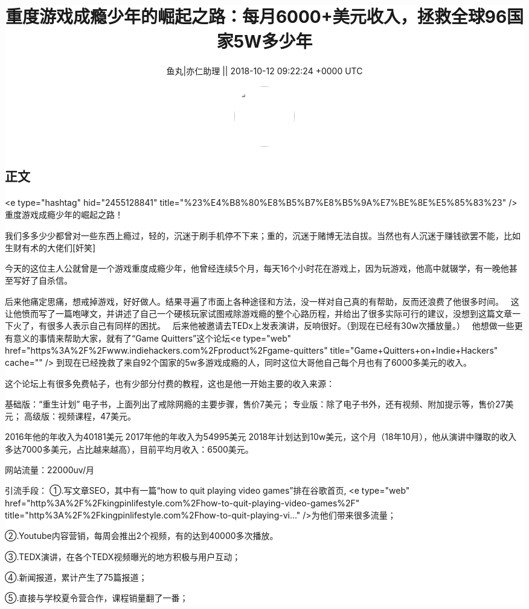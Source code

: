 <h1 align="center">重度游戏成瘾少年的崛起之路：每月6000&#43;美元收入，拯救全球96国家5W多少年</h1>




<p align="center">
    <a>鱼丸|亦仁助理 || 2018-10-12 09:22:24 &#43;0000 UTC</a>
</p>

<div align="center">
    <img src="https://images.zsxq.com/FtTHJfWYtR2To4jzwGiUQdhHaRRa?e=1590940799&amp;token=kIxbL07-8jAj8w1n4s9zv64FuZZNEATmlU_Vm6zD:AMY_BShrw-7TP6Fmqq7D-Deyytw=" width="100" height="100" style="border:1px solid;border-radius:50%; color:#ffffff"/>
</div>




## 正文

<div>
&lt;e type=&#34;hashtag&#34; hid=&#34;2455128841&#34; title=&#34;%23%E4%B8%80%E8%B5%B7%E8%B5%9A%E7%BE%8E%E5%85%83%23&#34; /&gt;  重度游戏成瘾少年的崛起之路！

我们多多少少都曾对一些东西上瘾过，轻的，沉迷于刷手机停不下来；重的，沉迷于赌博无法自拔。当然也有人沉迷于赚钱欲罢不能，比如生财有术的大佬们[奸笑]

今天的这位主人公就曾是一个游戏重度成瘾少年，他曾经连续5个月，每天16个小时花在游戏上，因为玩游戏，他高中就辍学，有一晚他甚至写好了自杀信。

后来他痛定思痛，想戒掉游戏，好好做人。结果寻遍了市面上各种途径和方法，没一样对自己真的有帮助，反而还浪费了他很多时间。
 
这让他愤而写了一篇咆哮文，并讲述了自己一个硬核玩家试图戒除游戏瘾的整个心路历程，并给出了很多实际可行的建议，没想到这篇文章一下火了，有很多人表示自己有同样的困扰。
 
后来他被邀请去TEDx上发表演讲，反响很好。（到现在已经有30w次播放量。）
 
他想做一些更有意义的事情来帮助大家，就有了“Game Quitters”这个论坛&lt;e type=&#34;web&#34; href=&#34;https%3A%2F%2Fwww.indiehackers.com%2Fproduct%2Fgame-quitters&#34; title=&#34;Game&#43;Quitters&#43;on&#43;Indie&#43;Hackers&#34; cache=&#34;&#34; /&gt; 
到现在已经挽救了来自92个国家的5w多游戏成瘾的人，同时这位大哥他自己每个月也有了6000多美元的收入。

这个论坛上有很多免费帖子，也有少部分付费的教程，这也是他一开始主要的收入来源：

基础版：“重生计划” 电子书，上面列出了戒除网瘾的主要步骤，售价7美元；
专业版：除了电子书外，还有视频、附加提示等，售价27美元；
高级版：视频课程，47美元。

2016年他的年收入为40181美元
2017年他的年收入为54995美元
2018年计划达到10w美元，这个月（18年10月），他从演讲中赚取的收入多达7000多美元，占比越来越高），目前平均月收入：6500美元。

网站流量：22000uv/月

引流手段：
①.写文章SEO，其中有一篇“how to quit playing video games”排在谷歌首页, &lt;e type=&#34;web&#34; href=&#34;http%3A%2F%2Fkingpinlifestyle.com%2Fhow-to-quit-playing-video-games%2F&#34; title=&#34;http%3A%2F%2Fkingpinlifestyle.com%2Fhow-to-quit-playing-vi...&#34; /&gt;为他们带来很多流量；

②.Youtube内容营销，每周会推出2个视频，有的达到40000多次播放。

③.TEDX演讲，在各个TEDX视频曝光的地方积极与用户互动；

④.新闻报道，累计产生了75篇报道；

⑤.直接与学校夏令营合作，课程销量翻了一番；
